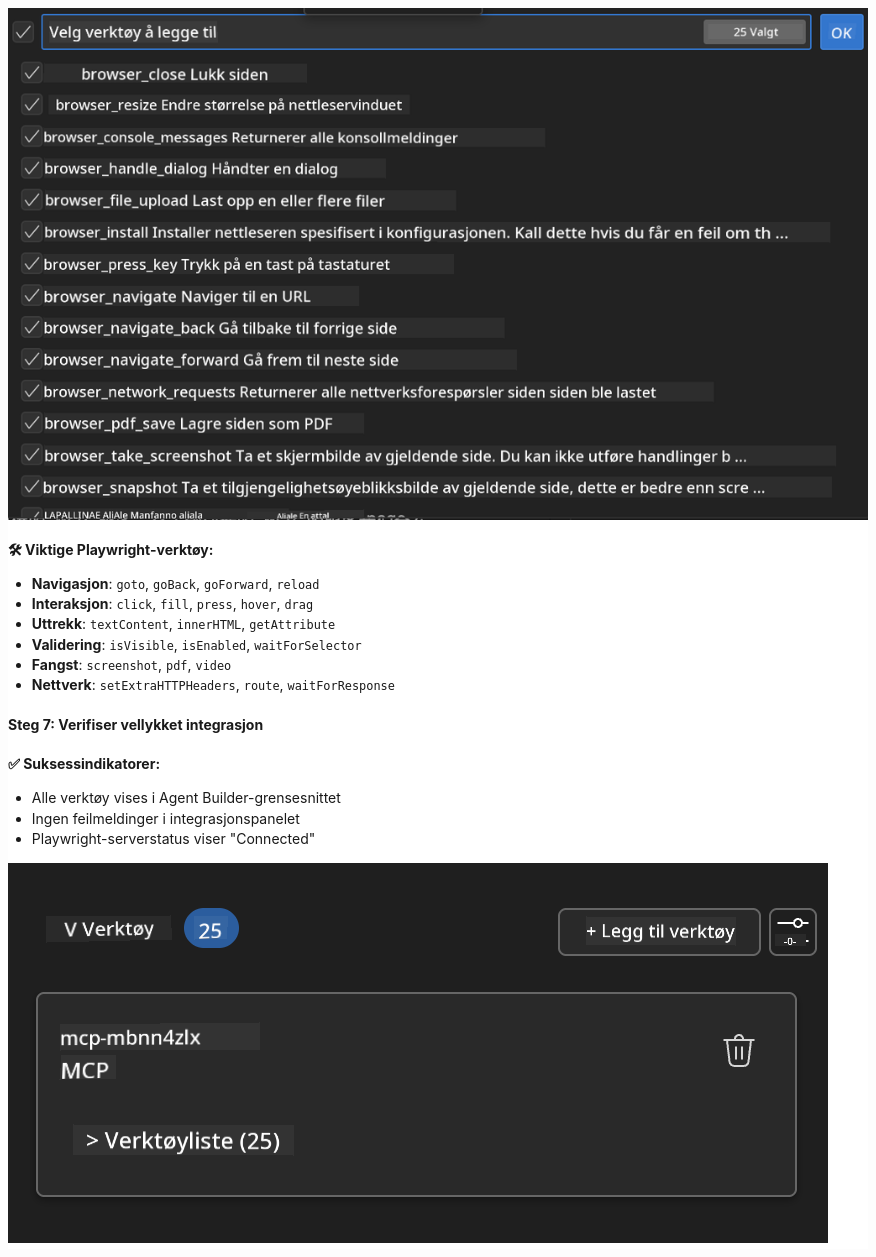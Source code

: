 ![Tools](../../../../translated_images/Tools.3ea23c447b4d9feccbd7101e6dcf9e27cb0e5273f351995fde62c5abf9a78b4c.no.png)

**🛠️ Viktige Playwright-verktøy:**  
- **Navigasjon**: `goto`, `goBack`, `goForward`, `reload`  
- **Interaksjon**: `click`, `fill`, `press`, `hover`, `drag`  
- **Uttrekk**: `textContent`, `innerHTML`, `getAttribute`  
- **Validering**: `isVisible`, `isEnabled`, `waitForSelector`  
- **Fangst**: `screenshot`, `pdf`, `video`  
- **Nettverk**: `setExtraHTTPHeaders`, `route`, `waitForResponse`  

#### Steg 7: Verifiser vellykket integrasjon
**✅ Suksessindikatorer:**  
- Alle verktøy vises i Agent Builder-grensesnittet  
- Ingen feilmeldinger i integrasjonspanelet  
- Playwright-serverstatus viser "Connected"  

![AgentTools](../../../../translated_images/AgentTools.053cfb96a17e02199dcc6563010d2b324d4fc3ebdd24889657a6950647a52f63.no.png)
